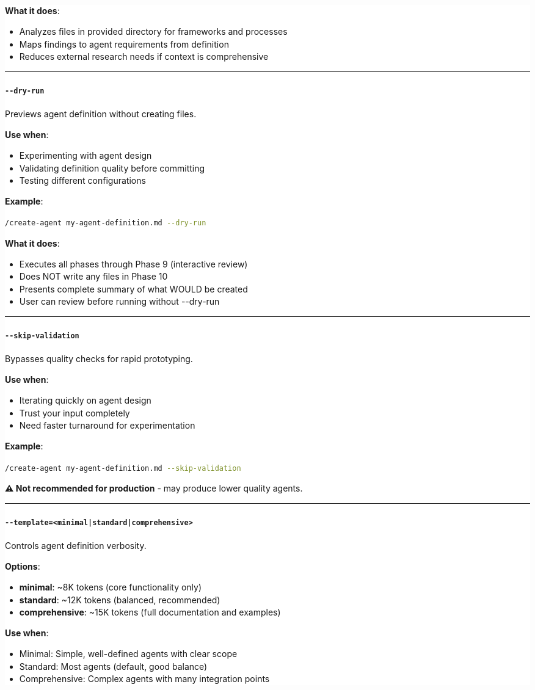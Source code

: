**What it does**:
- Analyzes files in provided directory for frameworks and processes
- Maps findings to agent requirements from definition
- Reduces external research needs if context is comprehensive

---

#### `--dry-run`

Previews agent definition without creating files.

**Use when**:
- Experimenting with agent design
- Validating definition quality before committing
- Testing different configurations

**Example**:
```bash
/create-agent my-agent-definition.md --dry-run
```

**What it does**:
- Executes all phases through Phase 9 (interactive review)
- Does NOT write any files in Phase 10
- Presents complete summary of what WOULD be created
- User can review before running without --dry-run

---

#### `--skip-validation`

Bypasses quality checks for rapid prototyping.

**Use when**:
- Iterating quickly on agent design
- Trust your input completely
- Need faster turnaround for experimentation

**Example**:
```bash
/create-agent my-agent-definition.md --skip-validation
```

**⚠️ Not recommended for production** - may produce lower quality agents.

---

#### `--template=<minimal|standard|comprehensive>`

Controls agent definition verbosity.

**Options**:
- **minimal**: ~8K tokens (core functionality only)
- **standard**: ~12K tokens (balanced, recommended)
- **comprehensive**: ~15K tokens (full documentation and examples)

**Use when**:
- Minimal: Simple, well-defined agents with clear scope
- Standard: Most agents (default, good balance)
- Comprehensive: Complex agents with many integration points
